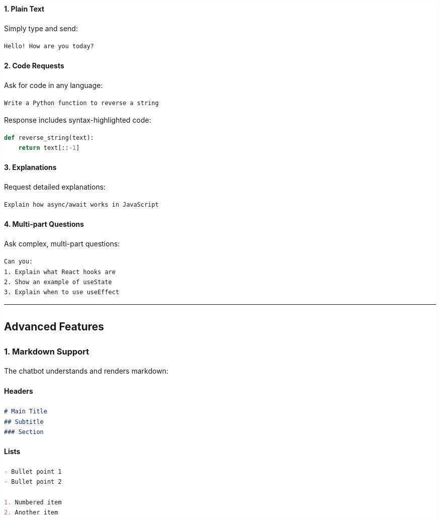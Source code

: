 #### 1. Plain Text
Simply type and send:
```
Hello! How are you today?
```

#### 2. Code Requests
Ask for code in any language:
```
Write a Python function to reverse a string
```

Response includes syntax-highlighted code:
```python
def reverse_string(text):
    return text[::-1]
```

#### 3. Explanations
Request detailed explanations:
```
Explain how async/await works in JavaScript
```

#### 4. Multi-part Questions
Ask complex, multi-part questions:
```
Can you:
1. Explain what React hooks are
2. Show an example of useState
3. Explain when to use useEffect
```

---

## Advanced Features

### 1. Markdown Support

The chatbot understands and renders markdown:

#### Headers
```markdown
# Main Title
## Subtitle
### Section
```

#### Lists
```markdown
- Bullet point 1
- Bullet point 2

1. Numbered item
2. Another item
```
